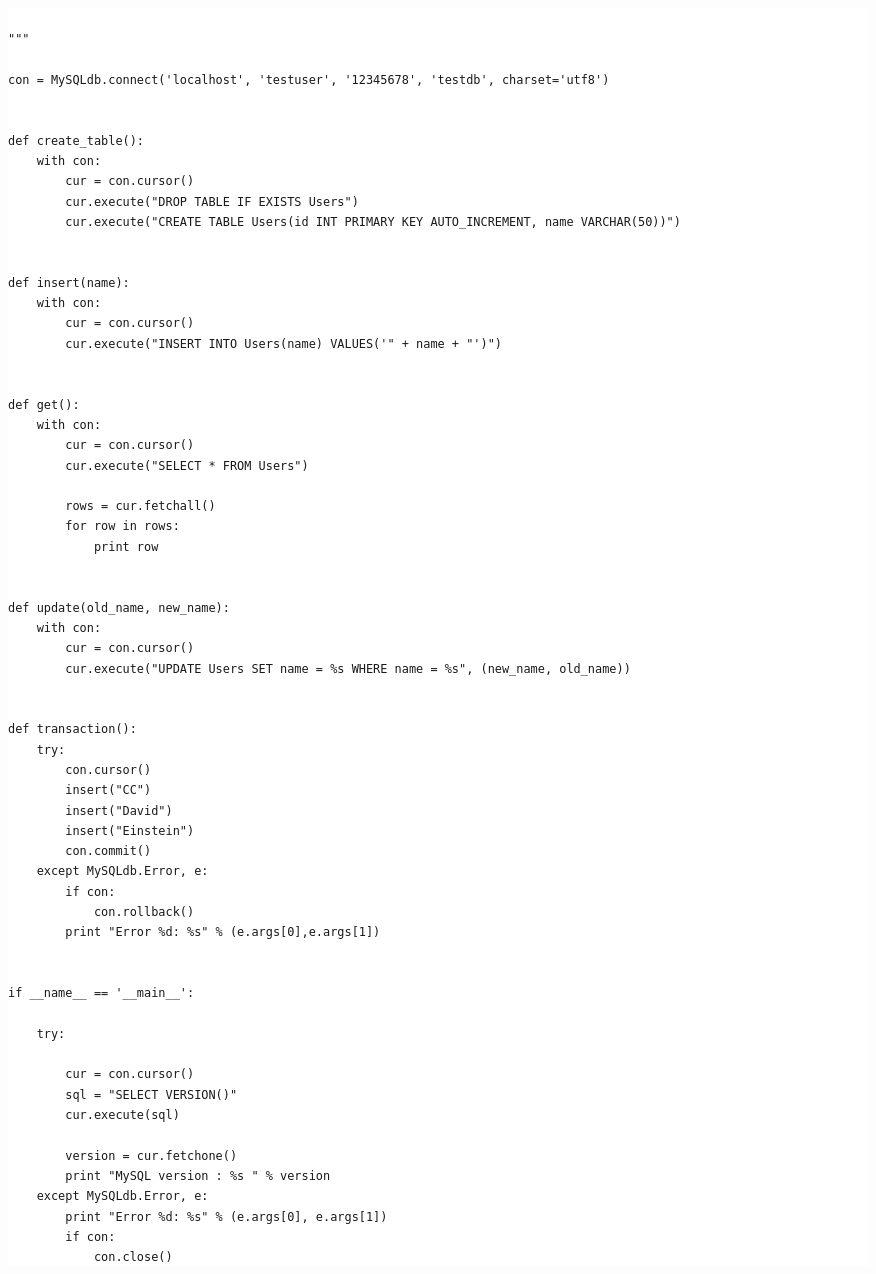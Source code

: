 ```

"""

con = MySQLdb.connect('localhost', 'testuser', '12345678', 'testdb', charset='utf8')


def create_table():
    with con:
        cur = con.cursor()
        cur.execute("DROP TABLE IF EXISTS Users")
        cur.execute("CREATE TABLE Users(id INT PRIMARY KEY AUTO_INCREMENT, name VARCHAR(50))")


def insert(name):
    with con:
        cur = con.cursor()
        cur.execute("INSERT INTO Users(name) VALUES('" + name + "')")


def get():
    with con:
        cur = con.cursor()
        cur.execute("SELECT * FROM Users")

        rows = cur.fetchall()
        for row in rows:
            print row


def update(old_name, new_name):
    with con:
        cur = con.cursor()
        cur.execute("UPDATE Users SET name = %s WHERE name = %s", (new_name, old_name))


def transaction():
    try:
        con.cursor()
        insert("CC")
        insert("David")
        insert("Einstein")
        con.commit()
    except MySQLdb.Error, e:
        if con:
            con.rollback()
        print "Error %d: %s" % (e.args[0],e.args[1])


if __name__ == '__main__':

    try:

        cur = con.cursor()
        sql = "SELECT VERSION()"
        cur.execute(sql)

        version = cur.fetchone()
        print "MySQL version : %s " % version
    except MySQLdb.Error, e:
        print "Error %d: %s" % (e.args[0], e.args[1])
        if con:
            con.close()

```